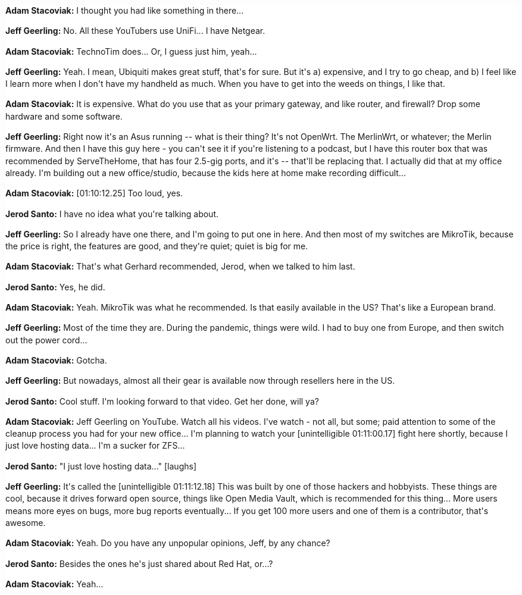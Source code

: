 **Adam Stacoviak:** I thought you had like something in there...

**Jeff Geerling:** No. All these YouTubers use UniFi... I have Netgear.

**Adam Stacoviak:** TechnoTim does... Or, I guess just him, yeah...

**Jeff Geerling:** Yeah. I mean, Ubiquiti makes great stuff, that's for sure. But it's a) expensive, and I try to go cheap, and b) I feel like I learn more when I don't have my handheld as much. When you have to get into the weeds on things, I like that.

**Adam Stacoviak:** It is expensive. What do you use that as your primary gateway, and like router, and firewall? Drop some hardware and some software.

**Jeff Geerling:** Right now it's an Asus running -- what is their thing? It's not OpenWrt. The MerlinWrt, or whatever; the Merlin firmware. And then I have this guy here - you can't see it if you're listening to a podcast, but I have this router box that was recommended by ServeTheHome, that has four 2.5-gig ports, and it's -- that'll be replacing that. I actually did that at my office already. I'm building out a new office/studio, because the kids here at home make recording difficult...

**Adam Stacoviak:** \[01:10:12.25\] Too loud, yes.

**Jerod Santo:** I have no idea what you're talking about.

**Jeff Geerling:** So I already have one there, and I'm going to put one in here. And then most of my switches are MikroTik, because the price is right, the features are good, and they're quiet; quiet is big for me.

**Adam Stacoviak:** That's what Gerhard recommended, Jerod, when we talked to him last.

**Jerod Santo:** Yes, he did.

**Adam Stacoviak:** Yeah. MikroTik was what he recommended. Is that easily available in the US? That's like a European brand.

**Jeff Geerling:** Most of the time they are. During the pandemic, things were wild. I had to buy one from Europe, and then switch out the power cord...

**Adam Stacoviak:** Gotcha.

**Jeff Geerling:** But nowadays, almost all their gear is available now through resellers here in the US.

**Jerod Santo:** Cool stuff. I'm looking forward to that video. Get her done, will ya?

**Adam Stacoviak:** Jeff Geerling on YouTube. Watch all his videos. I've watch - not all, but some; paid attention to some of the cleanup process you had for your new office... I'm planning to watch your \[unintelligible 01:11:00.17\] fight here shortly, because I just love hosting data... I'm a sucker for ZFS...

**Jerod Santo:** "I just love hosting data..." \[laughs\]

**Jeff Geerling:** It's called the \[unintelligible 01:11:12.18\] This was built by one of those hackers and hobbyists. These things are cool, because it drives forward open source, things like Open Media Vault, which is recommended for this thing... More users means more eyes on bugs, more bug reports eventually... If you get 100 more users and one of them is a contributor, that's awesome.

**Adam Stacoviak:** Yeah. Do you have any unpopular opinions, Jeff, by any chance?

**Jerod Santo:** Besides the ones he's just shared about Red Hat, or...?

**Adam Stacoviak:** Yeah...

